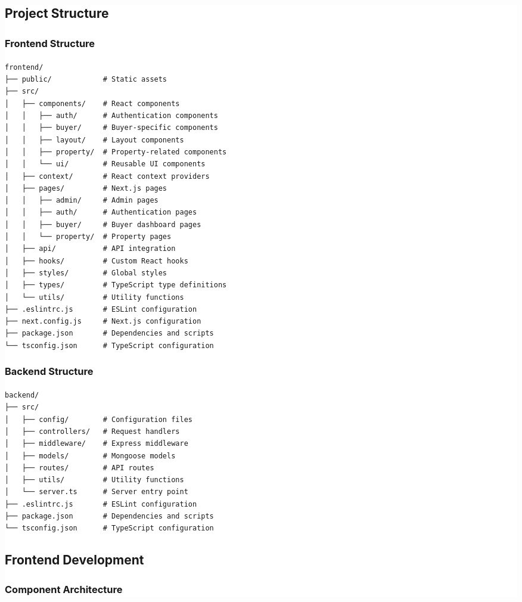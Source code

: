 ## Project Structure

### Frontend Structure

```
frontend/
├── public/            # Static assets
├── src/
│   ├── components/    # React components
│   │   ├── auth/      # Authentication components
│   │   ├── buyer/     # Buyer-specific components
│   │   ├── layout/    # Layout components
│   │   ├── property/  # Property-related components
│   │   └── ui/        # Reusable UI components
│   ├── context/       # React context providers
│   ├── pages/         # Next.js pages
│   │   ├── admin/     # Admin pages
│   │   ├── auth/      # Authentication pages
│   │   ├── buyer/     # Buyer dashboard pages
│   │   └── property/  # Property pages
│   ├── api/           # API integration
│   ├── hooks/         # Custom React hooks
│   ├── styles/        # Global styles
│   ├── types/         # TypeScript type definitions
│   └── utils/         # Utility functions
├── .eslintrc.js       # ESLint configuration
├── next.config.js     # Next.js configuration
├── package.json       # Dependencies and scripts
└── tsconfig.json      # TypeScript configuration
```

### Backend Structure

```
backend/
├── src/
│   ├── config/        # Configuration files
│   ├── controllers/   # Request handlers
│   ├── middleware/    # Express middleware
│   ├── models/        # Mongoose models
│   ├── routes/        # API routes
│   ├── utils/         # Utility functions
│   └── server.ts      # Server entry point
├── .eslintrc.js       # ESLint configuration
├── package.json       # Dependencies and scripts
└── tsconfig.json      # TypeScript configuration
```

## Frontend Development

### Component Architecture
